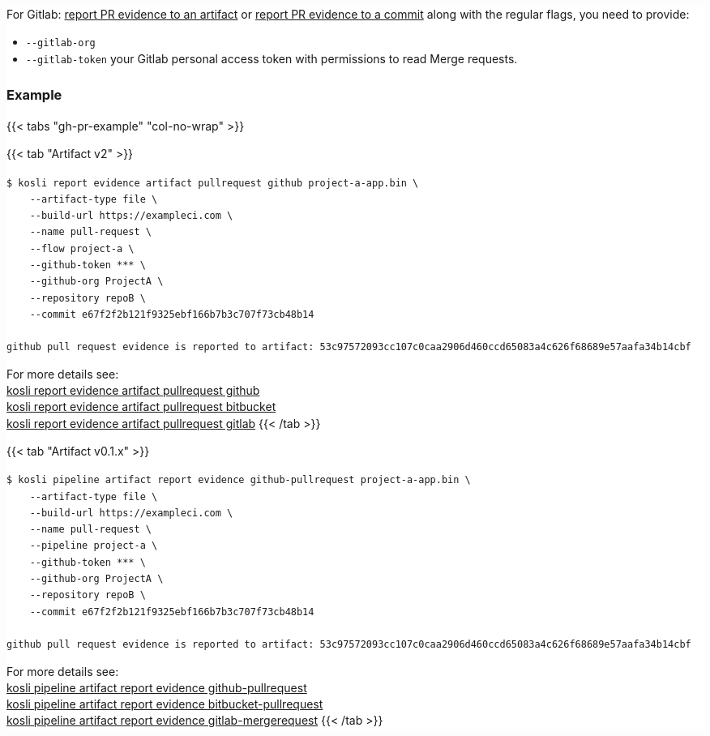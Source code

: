 For Gitlab: 
[report PR evidence to an artifact](/client_reference/kosli_report_evidence_artifact_pullrequest_gitlab/) 
or [report PR evidence to a commit](/client_reference/kosli_report_evidence_commit_pullrequest_gitlab/) along with the regular flags, you need to provide:
* `--gitlab-org`
* `--gitlab-token` your	Gitlab personal access token with permissions to read Merge requests.
### Example

{{< tabs "gh-pr-example" "col-no-wrap" >}}

{{< tab "Artifact v2" >}}
```
$ kosli report evidence artifact pullrequest github project-a-app.bin \
	--artifact-type file \
	--build-url https://exampleci.com \
	--name pull-request \
	--flow project-a \
	--github-token *** \
	--github-org ProjectA \
	--repository repoB \
	--commit e67f2f2b121f9325ebf166b7b3c707f73cb48b14 

github pull request evidence is reported to artifact: 53c97572093cc107c0caa2906d460ccd65083a4c626f68689e57aafa34b14cbf
```
For more details see:  
[kosli report evidence artifact pullrequest github](/client_reference/kosli_report_evidence_artifact_pullrequest_github/)  
[kosli report evidence artifact pullrequest bitbucket](/client_reference/kosli_report_evidence_artifact_pullrequest_bitbucket/)  
[kosli report evidence artifact pullrequest gitlab](/client_reference/kosli_report_evidence_artifact_pullrequest_gitlab/) 
{{< /tab >}}

{{< tab "Artifact v0.1.x" >}}
```
$ kosli pipeline artifact report evidence github-pullrequest project-a-app.bin \
	--artifact-type file \
	--build-url https://exampleci.com \
	--name pull-request \
	--pipeline project-a \
	--github-token *** \
	--github-org ProjectA \
	--repository repoB \
	--commit e67f2f2b121f9325ebf166b7b3c707f73cb48b14 

github pull request evidence is reported to artifact: 53c97572093cc107c0caa2906d460ccd65083a4c626f68689e57aafa34b14cbf
```
For more details see:  
[kosli pipeline artifact report evidence github-pullrequest](/legacy_ref/v0.1.41/kosli_pipeline_artifact_report_evidence_github-pullrequest/)  
[kosli pipeline artifact report evidence bitbucket-pullrequest](/legacy_ref/v0.1.41/kosli_pipeline_artifact_report_evidence_bitbucket-pullrequest/)  
[kosli pipeline artifact report evidence gitlab-mergerequest](/legacy_ref/v0.1.41/kosli_pipeline_artifact_report_evidence_gitlab-mergerequest/)
{{< /tab >}}
